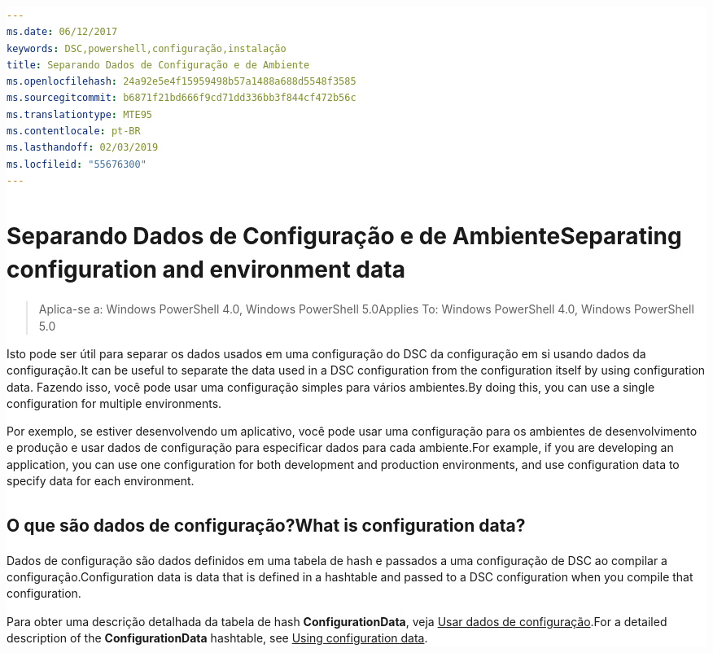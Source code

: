 ```yaml
---
ms.date: 06/12/2017
keywords: DSC,powershell,configuração,instalação
title: Separando Dados de Configuração e de Ambiente
ms.openlocfilehash: 24a92e5e4f15959498b57a1488a688d5548f3585
ms.sourcegitcommit: b6871f21bd666f9cd71dd336bb3f844cf472b56c
ms.translationtype: MTE95
ms.contentlocale: pt-BR
ms.lasthandoff: 02/03/2019
ms.locfileid: "55676300"
---
```

# <a name="separating-configuration-and-environment-data"></a><span data-ttu-id="cc6b6-103">Separando Dados de Configuração e de Ambiente</span><span class="sxs-lookup"><span data-stu-id="cc6b6-103">Separating configuration and environment data</span></span>

><span data-ttu-id="cc6b6-104">Aplica-se a: Windows PowerShell 4.0, Windows PowerShell 5.0</span><span class="sxs-lookup"><span data-stu-id="cc6b6-104">Applies To: Windows PowerShell 4.0, Windows PowerShell 5.0</span></span>

<span data-ttu-id="cc6b6-105">Isto pode ser útil para separar os dados usados em uma configuração do DSC da configuração em si usando dados da configuração.</span><span class="sxs-lookup"><span data-stu-id="cc6b6-105">It can be useful to separate the data used in a DSC configuration from the configuration itself by using configuration data.</span></span>
<span data-ttu-id="cc6b6-106">Fazendo isso, você pode usar uma configuração simples para vários ambientes.</span><span class="sxs-lookup"><span data-stu-id="cc6b6-106">By doing this, you can use a single configuration for multiple environments.</span></span>

<span data-ttu-id="cc6b6-107">Por exemplo, se estiver desenvolvendo um aplicativo, você pode usar uma configuração para os ambientes de desenvolvimento e produção e usar dados de configuração para especificar dados para cada ambiente.</span><span class="sxs-lookup"><span data-stu-id="cc6b6-107">For example, if you are developing an application, you can use one configuration for both development and production environments, and use configuration data to specify data for each environment.</span></span>

## <a name="what-is-configuration-data"></a><span data-ttu-id="cc6b6-108">O que são dados de configuração?</span><span class="sxs-lookup"><span data-stu-id="cc6b6-108">What is configuration data?</span></span>

<span data-ttu-id="cc6b6-109">Dados de configuração são dados definidos em uma tabela de hash e passados a uma configuração de DSC ao compilar a configuração.</span><span class="sxs-lookup"><span data-stu-id="cc6b6-109">Configuration data is data that is defined in a hashtable and passed to a DSC configuration when you compile that configuration.</span></span>

<span data-ttu-id="cc6b6-110">Para obter uma descrição detalhada da tabela de hash **ConfigurationData**, veja [Usar dados de configuração](configData.md).</span><span class="sxs-lookup"><span data-stu-id="cc6b6-110">For a detailed description of the **ConfigurationData** hashtable, see [Using configuration data](configData.md).</span></span>
